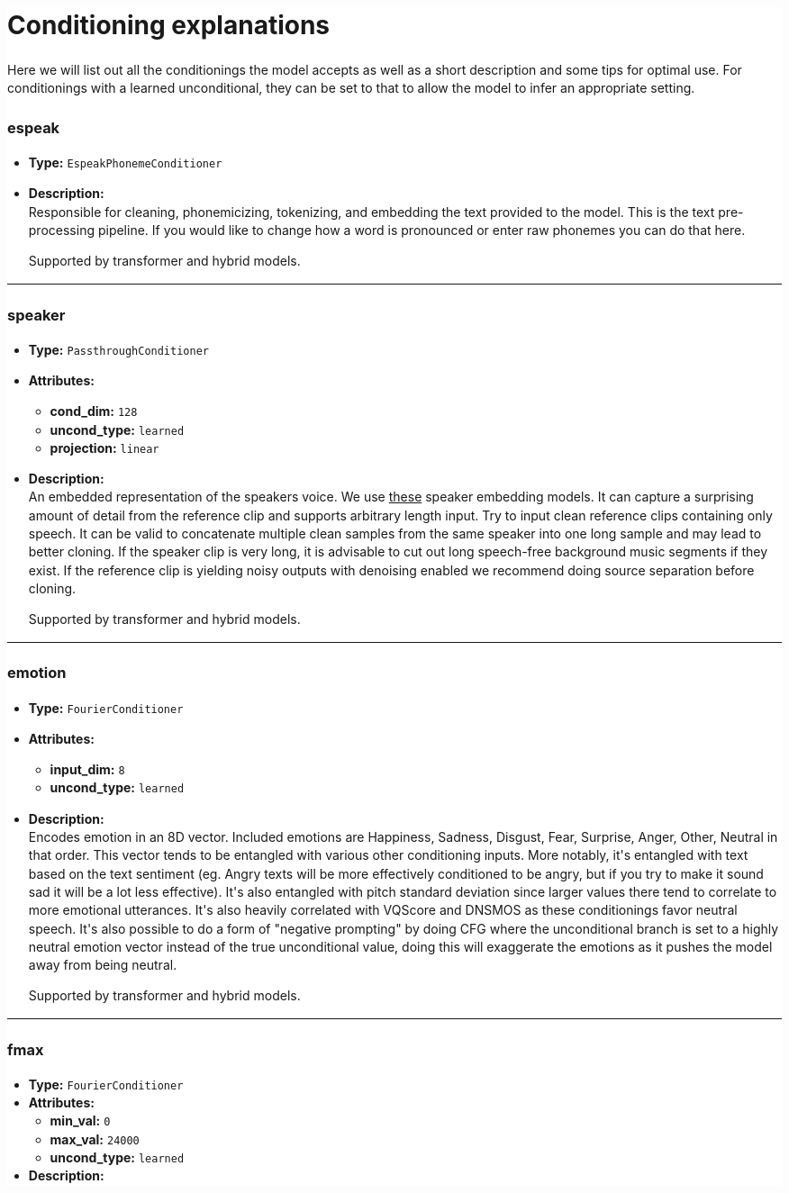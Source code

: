 # Conditioning explanations
Here we will list out all the conditionings the model accepts as well as a short description and some tips for optimal use. For conditionings with a learned unconditional, they can be set to that to allow the model to infer an appropriate setting.
### espeak
- **Type:** `EspeakPhonemeConditioner`
- **Description:**  
  Responsible for cleaning, phonemicizing, tokenizing, and embedding the text provided to the model. This is the text pre-processing pipeline. If you would like to change how a word is pronounced or enter raw phonemes you can do that here.

  Supported by transformer and hybrid models.
---
### speaker
- **Type:** `PassthroughConditioner`
- **Attributes:**
  - **cond_dim:** `128`
  - **uncond_type:** `learned`
  - **projection:** `linear`
- **Description:**  
  An embedded representation of the speakers voice. We use [these](https://huggingface.co/Zyphra/Zonos-v0.1-speaker-embedding) speaker embedding models. It can capture a surprising amount of detail from the reference clip and supports arbitrary length input. Try to input clean reference clips containing only speech. It can be valid to concatenate multiple clean samples from the same speaker into one long sample and may lead to better cloning. If the speaker clip is very long, it is advisable to cut out long speech-free background music segments if they exist. If the reference clip is yielding noisy outputs with denoising enabled we recommend doing source separation before cloning.

  Supported by transformer and hybrid models.
---
### emotion
- **Type:** `FourierConditioner`
- **Attributes:**
  - **input_dim:** `8`
  - **uncond_type:** `learned`
- **Description:**  
  Encodes emotion in an 8D vector. Included emotions are Happiness, Sadness, Disgust, Fear, Surprise, Anger, Other, Neutral in that order. This vector tends to be entangled with various other conditioning inputs. More notably, it's entangled with text based on the text sentiment (eg. Angry texts will be more effectively conditioned to be angry, but if you try to make it sound sad it will be a lot less effective). It's also entangled with pitch standard deviation since larger values there tend to correlate to more emotional utterances. It's also heavily correlated with VQScore and DNSMOS as these conditionings favor neutral speech. It's also possible to do a form of "negative prompting" by doing CFG where the unconditional branch is set to a highly neutral emotion vector instead of the true unconditional value, doing this will exaggerate the emotions as it pushes the model away from being neutral.

  Supported by transformer and hybrid models.
---
### fmax
- **Type:** `FourierConditioner`
- **Attributes:**
  - **min_val:** `0`
  - **max_val:** `24000`
  - **uncond_type:** `learned`
- **Description:**  